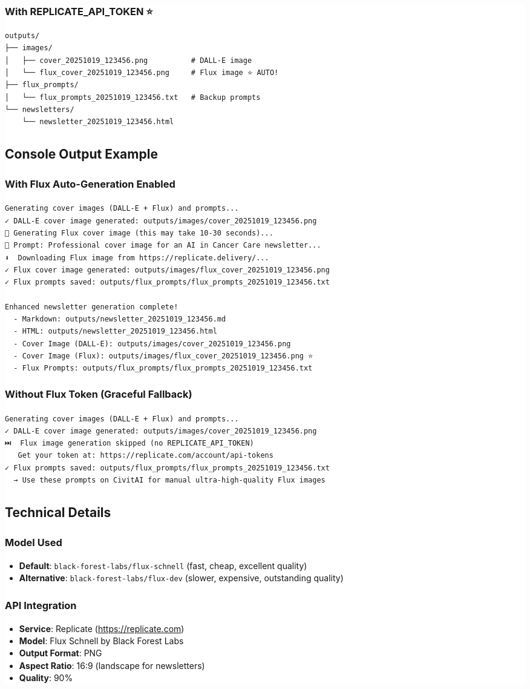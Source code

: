 ### With REPLICATE_API_TOKEN ⭐
```
outputs/
├── images/
│   ├── cover_20251019_123456.png          # DALL-E image
│   └── flux_cover_20251019_123456.png     # Flux image ⭐ AUTO!
├── flux_prompts/
│   └── flux_prompts_20251019_123456.txt   # Backup prompts
└── newsletters/
    └── newsletter_20251019_123456.html
```

## Console Output Example

### With Flux Auto-Generation Enabled
```
Generating cover images (DALL-E + Flux) and prompts...
✓ DALL-E cover image generated: outputs/images/cover_20251019_123456.png
🎨 Generating Flux cover image (this may take 10-30 seconds)...
📝 Prompt: Professional cover image for an AI in Cancer Care newsletter...
⬇️  Downloading Flux image from https://replicate.delivery/...
✓ Flux cover image generated: outputs/images/flux_cover_20251019_123456.png
✓ Flux prompts saved: outputs/flux_prompts/flux_prompts_20251019_123456.txt

Enhanced newsletter generation complete!
  - Markdown: outputs/newsletter_20251019_123456.md
  - HTML: outputs/newsletter_20251019_123456.html
  - Cover Image (DALL-E): outputs/images/cover_20251019_123456.png
  - Cover Image (Flux): outputs/images/flux_cover_20251019_123456.png ⭐
  - Flux Prompts: outputs/flux_prompts/flux_prompts_20251019_123456.txt
```

### Without Flux Token (Graceful Fallback)
```
Generating cover images (DALL-E + Flux) and prompts...
✓ DALL-E cover image generated: outputs/images/cover_20251019_123456.png
⏭️  Flux image generation skipped (no REPLICATE_API_TOKEN)
   Get your token at: https://replicate.com/account/api-tokens
✓ Flux prompts saved: outputs/flux_prompts/flux_prompts_20251019_123456.txt
  → Use these prompts on CivitAI for manual ultra-high-quality Flux images
```

## Technical Details

### Model Used
- **Default**: `black-forest-labs/flux-schnell` (fast, cheap, excellent quality)
- **Alternative**: `black-forest-labs/flux-dev` (slower, expensive, outstanding quality)

### API Integration
- **Service**: Replicate (https://replicate.com)
- **Model**: Flux Schnell by Black Forest Labs
- **Output Format**: PNG
- **Aspect Ratio**: 16:9 (landscape for newsletters)
- **Quality**: 90%
